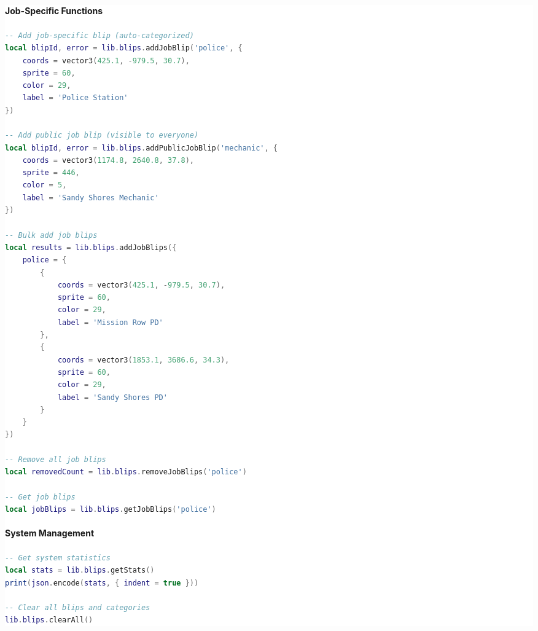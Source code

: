 ```lua
```

#### Job-Specific Functions

```lua
-- Add job-specific blip (auto-categorized)
local blipId, error = lib.blips.addJobBlip('police', {
    coords = vector3(425.1, -979.5, 30.7),
    sprite = 60,
    color = 29,
    label = 'Police Station'
})

-- Add public job blip (visible to everyone)
local blipId, error = lib.blips.addPublicJobBlip('mechanic', {
    coords = vector3(1174.8, 2640.8, 37.8),
    sprite = 446,
    color = 5,
    label = 'Sandy Shores Mechanic'
})

-- Bulk add job blips
local results = lib.blips.addJobBlips({
    police = {
        {
            coords = vector3(425.1, -979.5, 30.7),
            sprite = 60,
            color = 29,
            label = 'Mission Row PD'
        },
        {
            coords = vector3(1853.1, 3686.6, 34.3),
            sprite = 60,
            color = 29,
            label = 'Sandy Shores PD'
        }
    }
})

-- Remove all job blips
local removedCount = lib.blips.removeJobBlips('police')

-- Get job blips
local jobBlips = lib.blips.getJobBlips('police')
```

#### System Management

```lua
-- Get system statistics
local stats = lib.blips.getStats()
print(json.encode(stats, { indent = true }))

-- Clear all blips and categories
lib.blips.clearAll()
```
